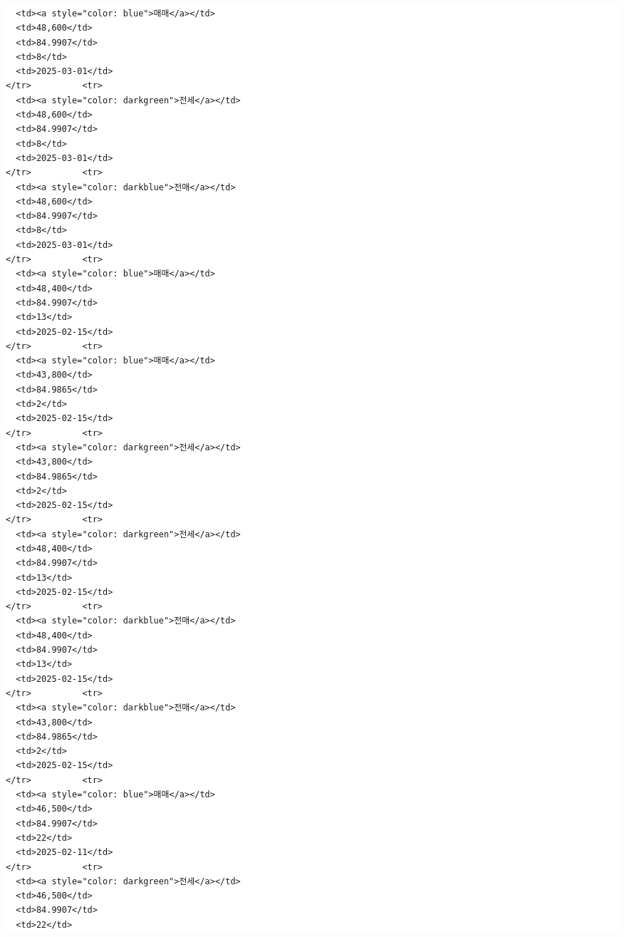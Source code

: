       <td><a style="color: blue">매매</a></td>
      <td>48,600</td>
      <td>84.9907</td>
      <td>8</td>
      <td>2025-03-01</td>
    </tr>          <tr>
      <td><a style="color: darkgreen">전세</a></td>
      <td>48,600</td>
      <td>84.9907</td>
      <td>8</td>
      <td>2025-03-01</td>
    </tr>          <tr>
      <td><a style="color: darkblue">전매</a></td>
      <td>48,600</td>
      <td>84.9907</td>
      <td>8</td>
      <td>2025-03-01</td>
    </tr>          <tr>
      <td><a style="color: blue">매매</a></td>
      <td>48,400</td>
      <td>84.9907</td>
      <td>13</td>
      <td>2025-02-15</td>
    </tr>          <tr>
      <td><a style="color: blue">매매</a></td>
      <td>43,800</td>
      <td>84.9865</td>
      <td>2</td>
      <td>2025-02-15</td>
    </tr>          <tr>
      <td><a style="color: darkgreen">전세</a></td>
      <td>43,800</td>
      <td>84.9865</td>
      <td>2</td>
      <td>2025-02-15</td>
    </tr>          <tr>
      <td><a style="color: darkgreen">전세</a></td>
      <td>48,400</td>
      <td>84.9907</td>
      <td>13</td>
      <td>2025-02-15</td>
    </tr>          <tr>
      <td><a style="color: darkblue">전매</a></td>
      <td>48,400</td>
      <td>84.9907</td>
      <td>13</td>
      <td>2025-02-15</td>
    </tr>          <tr>
      <td><a style="color: darkblue">전매</a></td>
      <td>43,800</td>
      <td>84.9865</td>
      <td>2</td>
      <td>2025-02-15</td>
    </tr>          <tr>
      <td><a style="color: blue">매매</a></td>
      <td>46,500</td>
      <td>84.9907</td>
      <td>22</td>
      <td>2025-02-11</td>
    </tr>          <tr>
      <td><a style="color: darkgreen">전세</a></td>
      <td>46,500</td>
      <td>84.9907</td>
      <td>22</td>